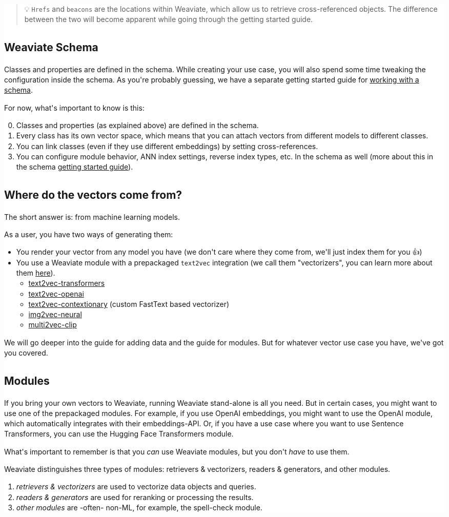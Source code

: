 > 💡 `Hrefs` and `beacons` are the locations within Weaviate, which allow us to retrieve cross-referenced objects. The difference between the two will become apparent while going through the getting started guide.

## Weaviate Schema

Classes and properties are defined in the schema. While creating your use case, you will also spend some time tweaking the configuration inside the schema. As you're probably guessing, we have a separate getting started guide for [working with a schema](../getting-started/schema.html).

For now, what's important to know is this:

0. Classes and properties (as explained above) are defined in the schema.
0. Every class has its own vector space, which means that you can attach vectors from different models to different classes.
0. You can link classes (even if they use different embeddings) by setting cross-references.
0. You can configure module behavior, ANN index settings, reverse index types, etc. In the schema as well (more about this in the schema [getting started guide](../getting-started/schema.html)).


## Where do the vectors come from?

The short answer is: from machine learning models.

As a user, you have two ways of generating them:

* You render your vector from any model you have (we don't care  where they come from, we'll just index them for you 👍)
* You use a Weaviate module with a prepackaged `text2vec` integration (we call them "vectorizers", you can learn more about them [here](../modules/)).
    * [text2vec-transformers](../retriever-vectorizer-modules/text2vec-transformers.html)
    * [text2vec-openai](../retriever-vectorizer-modules/text2vec-openai.html)
    * [text2vec-contextionary](../retriever-vectorizer-modules/text2vec-contextionary.html) (custom FastText based vectorizer)
    * [img2vec-neural](../retriever-vectorizer-modules/img2vec-neural.html)
    * [multi2vec-clip](../retriever-vectorizer-modules/multi2vec-clip.html)

We will go deeper into the guide for adding data and the guide for modules. But for whatever vector use case you have, we've got you covered.

## Modules

If you bring your own vectors to Weaviate, running Weaviate stand-alone is all you need. But in certain cases, you might want to use one of the prepackaged modules. For example, if you use OpenAI embeddings, you might want to use the OpenAI module, which automatically integrates with their embeddings-API. Or, if you have a use case where you want to use Sentence Transformers, you can use the Hugging Face Transformers module.

What's important to remember is that you _can_ use Weaviate modules, but you don't _have_ to use them.

Weaviate distinguishes three types of modules: retrievers & vectorizers, readers & generators, and other modules.

1. *retrievers & vectorizers* are used to vectorize data objects and queries.
2. *readers & generators* are used for reranking or processing the results.
3. *other modules* are -often- non-ML, for example, the spell-check module.
